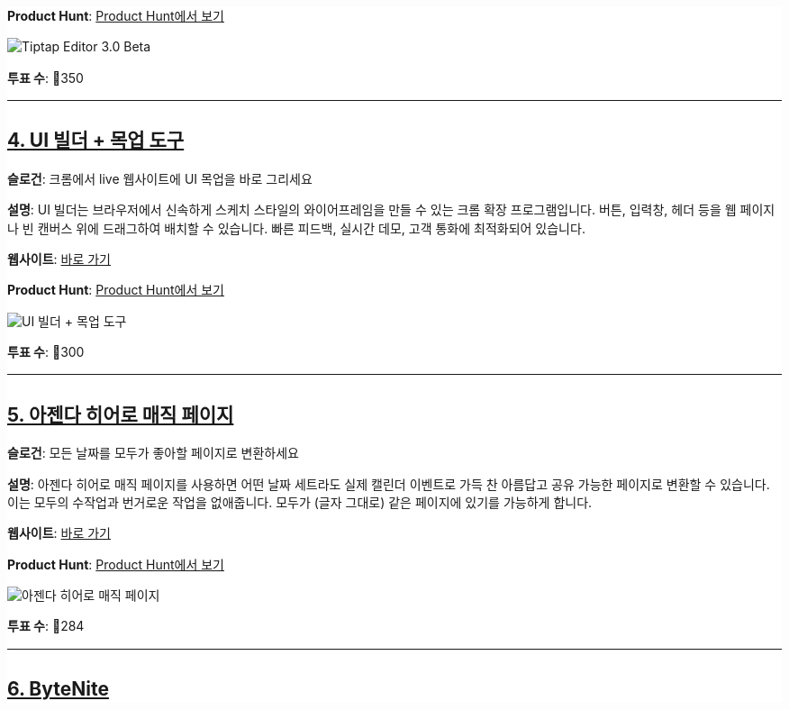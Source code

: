 **Product Hunt**: [Product Hunt에서 보기](https://www.producthunt.com/posts/tiptap-editor-3-0-beta?utm_campaign=producthunt-api&utm_medium=api-v2&utm_source=Application%3A+genexis+%28ID%3A+133272%29)

![Tiptap Editor 3.0 Beta]()

**투표 수**: 🔺350

---
## [4. UI 빌더 + 목업 도구](https://www.producthunt.com/posts/ui-builder-mockup-tool?utm_campaign=producthunt-api&utm_medium=api-v2&utm_source=Application%3A+genexis+%28ID%3A+133272%29)

**슬로건**: 크롬에서 live 웹사이트에 UI 목업을 바로 그리세요

**설명**: UI 빌더는 브라우저에서 신속하게 스케치 스타일의 와이어프레임을 만들 수 있는 크롬 확장 프로그램입니다. 버튼, 입력창, 헤더 등을 웹 페이지나 빈 캔버스 위에 드래그하여 배치할 수 있습니다. 빠른 피드백, 실시간 데모, 고객 통화에 최적화되어 있습니다.

**웹사이트**: [바로 가기](https://www.producthunt.com/r/C42ZNVC4NWAATC?utm_campaign=producthunt-api&utm_medium=api-v2&utm_source=Application%3A+genexis+%28ID%3A+133272%29)

**Product Hunt**: [Product Hunt에서 보기](https://www.producthunt.com/posts/ui-builder-mockup-tool?utm_campaign=producthunt-api&utm_medium=api-v2&utm_source=Application%3A+genexis+%28ID%3A+133272%29)

![UI 빌더 + 목업 도구]()

**투표 수**: 🔺300

---
## [5. 아젠다 히어로 매직 페이지](https://www.producthunt.com/posts/agenda-hero-magic-pages?utm_campaign=producthunt-api&utm_medium=api-v2&utm_source=Application%3A+genexis+%28ID%3A+133272%29)

**슬로건**: 모든 날짜를 모두가 좋아할 페이지로 변환하세요

**설명**: 아젠다 히어로 매직 페이지를 사용하면 어떤 날짜 세트라도 실제 캘린더 이벤트로 가득 찬 아름답고 공유 가능한 페이지로 변환할 수 있습니다. 이는 모두의 수작업과 번거로운 작업을 없애줍니다. 모두가 (글자 그대로) 같은 페이지에 있기를 가능하게 합니다.

**웹사이트**: [바로 가기](https://www.producthunt.com/r/ZFAZBX6NEO3QHU?utm_campaign=producthunt-api&utm_medium=api-v2&utm_source=Application%3A+genexis+%28ID%3A+133272%29)

**Product Hunt**: [Product Hunt에서 보기](https://www.producthunt.com/posts/agenda-hero-magic-pages?utm_campaign=producthunt-api&utm_medium=api-v2&utm_source=Application%3A+genexis+%28ID%3A+133272%29)

![아젠다 히어로 매직 페이지]()

**투표 수**: 🔺284

---
## [6. ByteNite](https://www.producthunt.com/posts/bytenite-2?utm_campaign=producthunt-api&utm_medium=api-v2&utm_source=Application%3A+genexis+%28ID%3A+133272%29)
